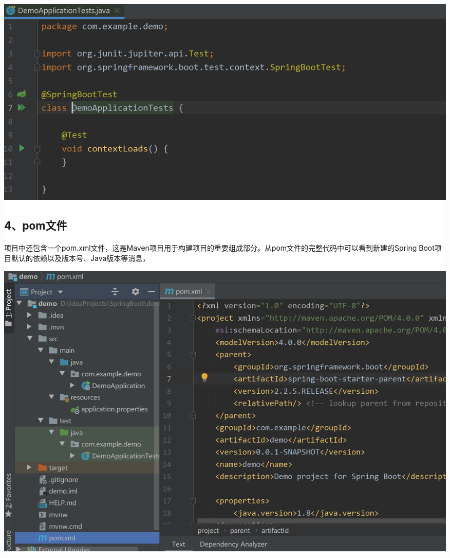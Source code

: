 ![image-20200306145212570](assets/10.png)



## 4、pom文件

项目中还包含一个pom.xml文件，这是Maven项目用于构建项目的重要组成部分。从pom文件的完整代码中可以看到新建的Spring Boot项目默认的依赖以及版本号、Java版本等消息，

![image-20200306151833553](assets/11.png)
